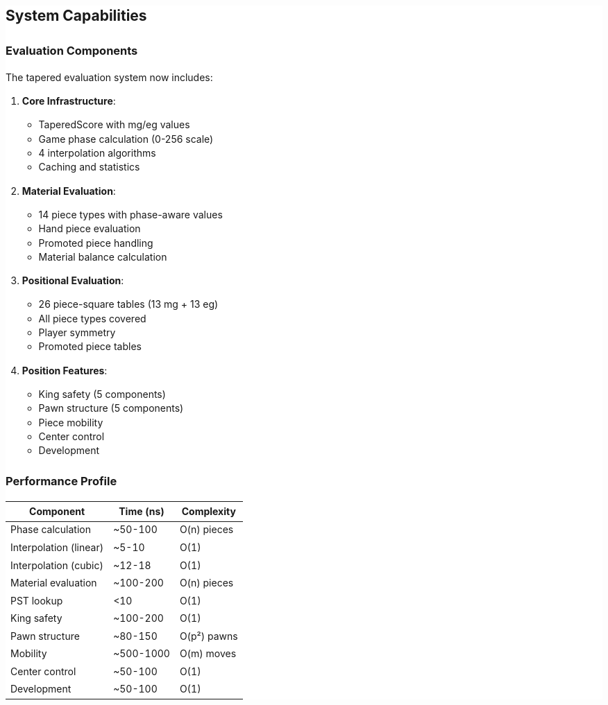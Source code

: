 ## System Capabilities

### Evaluation Components

The tapered evaluation system now includes:

1. **Core Infrastructure**:
   - TaperedScore with mg/eg values
   - Game phase calculation (0-256 scale)
   - 4 interpolation algorithms
   - Caching and statistics

2. **Material Evaluation**:
   - 14 piece types with phase-aware values
   - Hand piece evaluation
   - Promoted piece handling
   - Material balance calculation

3. **Positional Evaluation**:
   - 26 piece-square tables (13 mg + 13 eg)
   - All piece types covered
   - Player symmetry
   - Promoted piece tables

4. **Position Features**:
   - King safety (5 components)
   - Pawn structure (5 components)
   - Piece mobility
   - Center control
   - Development

### Performance Profile

| Component | Time (ns) | Complexity |
|---|---|---|
| Phase calculation | ~50-100 | O(n) pieces |
| Interpolation (linear) | ~5-10 | O(1) |
| Interpolation (cubic) | ~12-18 | O(1) |
| Material evaluation | ~100-200 | O(n) pieces |
| PST lookup | <10 | O(1) |
| King safety | ~100-200 | O(1) |
| Pawn structure | ~80-150 | O(p²) pawns |
| Mobility | ~500-1000 | O(m) moves |
| Center control | ~50-100 | O(1) |
| Development | ~50-100 | O(1) |
